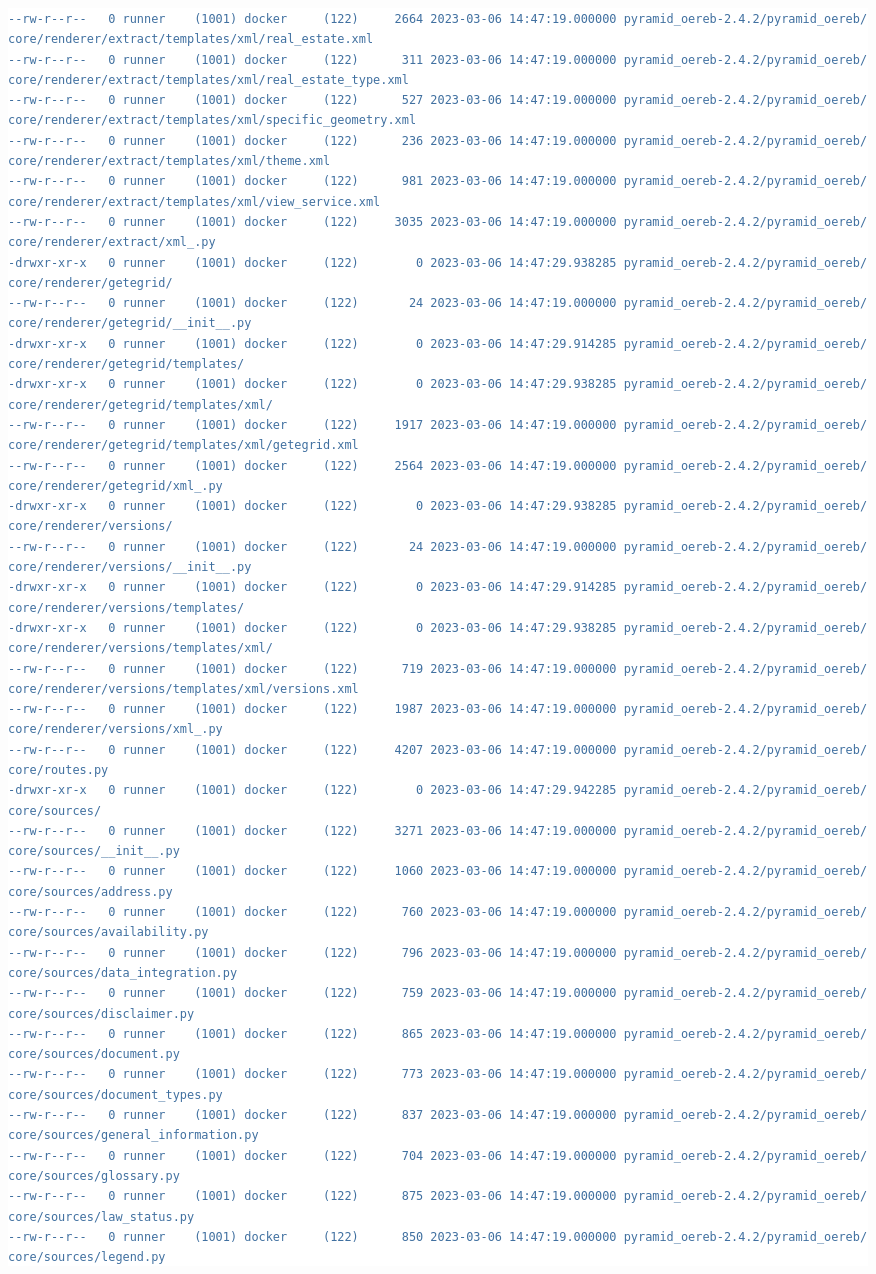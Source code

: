 ```diff
--rw-r--r--   0 runner    (1001) docker     (122)     2664 2023-03-06 14:47:19.000000 pyramid_oereb-2.4.2/pyramid_oereb/core/renderer/extract/templates/xml/real_estate.xml
--rw-r--r--   0 runner    (1001) docker     (122)      311 2023-03-06 14:47:19.000000 pyramid_oereb-2.4.2/pyramid_oereb/core/renderer/extract/templates/xml/real_estate_type.xml
--rw-r--r--   0 runner    (1001) docker     (122)      527 2023-03-06 14:47:19.000000 pyramid_oereb-2.4.2/pyramid_oereb/core/renderer/extract/templates/xml/specific_geometry.xml
--rw-r--r--   0 runner    (1001) docker     (122)      236 2023-03-06 14:47:19.000000 pyramid_oereb-2.4.2/pyramid_oereb/core/renderer/extract/templates/xml/theme.xml
--rw-r--r--   0 runner    (1001) docker     (122)      981 2023-03-06 14:47:19.000000 pyramid_oereb-2.4.2/pyramid_oereb/core/renderer/extract/templates/xml/view_service.xml
--rw-r--r--   0 runner    (1001) docker     (122)     3035 2023-03-06 14:47:19.000000 pyramid_oereb-2.4.2/pyramid_oereb/core/renderer/extract/xml_.py
-drwxr-xr-x   0 runner    (1001) docker     (122)        0 2023-03-06 14:47:29.938285 pyramid_oereb-2.4.2/pyramid_oereb/core/renderer/getegrid/
--rw-r--r--   0 runner    (1001) docker     (122)       24 2023-03-06 14:47:19.000000 pyramid_oereb-2.4.2/pyramid_oereb/core/renderer/getegrid/__init__.py
-drwxr-xr-x   0 runner    (1001) docker     (122)        0 2023-03-06 14:47:29.914285 pyramid_oereb-2.4.2/pyramid_oereb/core/renderer/getegrid/templates/
-drwxr-xr-x   0 runner    (1001) docker     (122)        0 2023-03-06 14:47:29.938285 pyramid_oereb-2.4.2/pyramid_oereb/core/renderer/getegrid/templates/xml/
--rw-r--r--   0 runner    (1001) docker     (122)     1917 2023-03-06 14:47:19.000000 pyramid_oereb-2.4.2/pyramid_oereb/core/renderer/getegrid/templates/xml/getegrid.xml
--rw-r--r--   0 runner    (1001) docker     (122)     2564 2023-03-06 14:47:19.000000 pyramid_oereb-2.4.2/pyramid_oereb/core/renderer/getegrid/xml_.py
-drwxr-xr-x   0 runner    (1001) docker     (122)        0 2023-03-06 14:47:29.938285 pyramid_oereb-2.4.2/pyramid_oereb/core/renderer/versions/
--rw-r--r--   0 runner    (1001) docker     (122)       24 2023-03-06 14:47:19.000000 pyramid_oereb-2.4.2/pyramid_oereb/core/renderer/versions/__init__.py
-drwxr-xr-x   0 runner    (1001) docker     (122)        0 2023-03-06 14:47:29.914285 pyramid_oereb-2.4.2/pyramid_oereb/core/renderer/versions/templates/
-drwxr-xr-x   0 runner    (1001) docker     (122)        0 2023-03-06 14:47:29.938285 pyramid_oereb-2.4.2/pyramid_oereb/core/renderer/versions/templates/xml/
--rw-r--r--   0 runner    (1001) docker     (122)      719 2023-03-06 14:47:19.000000 pyramid_oereb-2.4.2/pyramid_oereb/core/renderer/versions/templates/xml/versions.xml
--rw-r--r--   0 runner    (1001) docker     (122)     1987 2023-03-06 14:47:19.000000 pyramid_oereb-2.4.2/pyramid_oereb/core/renderer/versions/xml_.py
--rw-r--r--   0 runner    (1001) docker     (122)     4207 2023-03-06 14:47:19.000000 pyramid_oereb-2.4.2/pyramid_oereb/core/routes.py
-drwxr-xr-x   0 runner    (1001) docker     (122)        0 2023-03-06 14:47:29.942285 pyramid_oereb-2.4.2/pyramid_oereb/core/sources/
--rw-r--r--   0 runner    (1001) docker     (122)     3271 2023-03-06 14:47:19.000000 pyramid_oereb-2.4.2/pyramid_oereb/core/sources/__init__.py
--rw-r--r--   0 runner    (1001) docker     (122)     1060 2023-03-06 14:47:19.000000 pyramid_oereb-2.4.2/pyramid_oereb/core/sources/address.py
--rw-r--r--   0 runner    (1001) docker     (122)      760 2023-03-06 14:47:19.000000 pyramid_oereb-2.4.2/pyramid_oereb/core/sources/availability.py
--rw-r--r--   0 runner    (1001) docker     (122)      796 2023-03-06 14:47:19.000000 pyramid_oereb-2.4.2/pyramid_oereb/core/sources/data_integration.py
--rw-r--r--   0 runner    (1001) docker     (122)      759 2023-03-06 14:47:19.000000 pyramid_oereb-2.4.2/pyramid_oereb/core/sources/disclaimer.py
--rw-r--r--   0 runner    (1001) docker     (122)      865 2023-03-06 14:47:19.000000 pyramid_oereb-2.4.2/pyramid_oereb/core/sources/document.py
--rw-r--r--   0 runner    (1001) docker     (122)      773 2023-03-06 14:47:19.000000 pyramid_oereb-2.4.2/pyramid_oereb/core/sources/document_types.py
--rw-r--r--   0 runner    (1001) docker     (122)      837 2023-03-06 14:47:19.000000 pyramid_oereb-2.4.2/pyramid_oereb/core/sources/general_information.py
--rw-r--r--   0 runner    (1001) docker     (122)      704 2023-03-06 14:47:19.000000 pyramid_oereb-2.4.2/pyramid_oereb/core/sources/glossary.py
--rw-r--r--   0 runner    (1001) docker     (122)      875 2023-03-06 14:47:19.000000 pyramid_oereb-2.4.2/pyramid_oereb/core/sources/law_status.py
--rw-r--r--   0 runner    (1001) docker     (122)      850 2023-03-06 14:47:19.000000 pyramid_oereb-2.4.2/pyramid_oereb/core/sources/legend.py
```